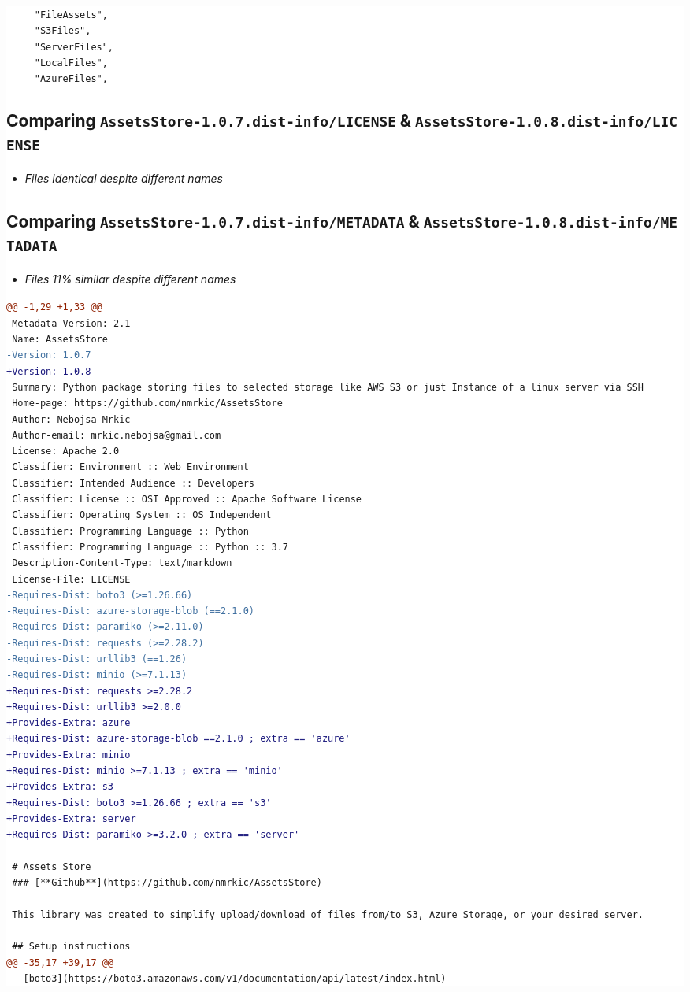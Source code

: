```diff
     "FileAssets",
     "S3Files",
     "ServerFiles",
     "LocalFiles",
     "AzureFiles",
```

## Comparing `AssetsStore-1.0.7.dist-info/LICENSE` & `AssetsStore-1.0.8.dist-info/LICENSE`

 * *Files identical despite different names*

## Comparing `AssetsStore-1.0.7.dist-info/METADATA` & `AssetsStore-1.0.8.dist-info/METADATA`

 * *Files 11% similar despite different names*

```diff
@@ -1,29 +1,33 @@
 Metadata-Version: 2.1
 Name: AssetsStore
-Version: 1.0.7
+Version: 1.0.8
 Summary: Python package storing files to selected storage like AWS S3 or just Instance of a linux server via SSH
 Home-page: https://github.com/nmrkic/AssetsStore
 Author: Nebojsa Mrkic
 Author-email: mrkic.nebojsa@gmail.com
 License: Apache 2.0
 Classifier: Environment :: Web Environment
 Classifier: Intended Audience :: Developers
 Classifier: License :: OSI Approved :: Apache Software License
 Classifier: Operating System :: OS Independent
 Classifier: Programming Language :: Python
 Classifier: Programming Language :: Python :: 3.7
 Description-Content-Type: text/markdown
 License-File: LICENSE
-Requires-Dist: boto3 (>=1.26.66)
-Requires-Dist: azure-storage-blob (==2.1.0)
-Requires-Dist: paramiko (>=2.11.0)
-Requires-Dist: requests (>=2.28.2)
-Requires-Dist: urllib3 (==1.26)
-Requires-Dist: minio (>=7.1.13)
+Requires-Dist: requests >=2.28.2
+Requires-Dist: urllib3 >=2.0.0
+Provides-Extra: azure
+Requires-Dist: azure-storage-blob ==2.1.0 ; extra == 'azure'
+Provides-Extra: minio
+Requires-Dist: minio >=7.1.13 ; extra == 'minio'
+Provides-Extra: s3
+Requires-Dist: boto3 >=1.26.66 ; extra == 's3'
+Provides-Extra: server
+Requires-Dist: paramiko >=3.2.0 ; extra == 'server'
 
 # Assets Store
 ### [**Github**](https://github.com/nmrkic/AssetsStore)
 
 This library was created to simplify upload/download of files from/to S3, Azure Storage, or your desired server. 
 
 ## Setup instructions
@@ -35,17 +39,17 @@
 - [boto3](https://boto3.amazonaws.com/v1/documentation/api/latest/index.html)
```